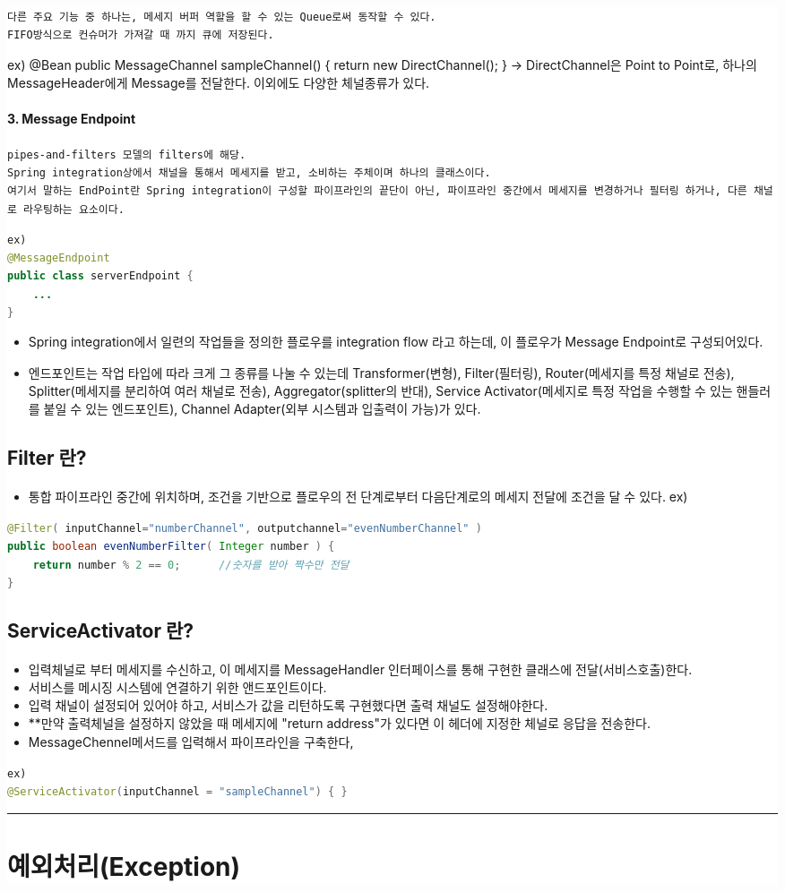 	다른 주요 기능 중 하나는, 메세지 버퍼 역할을 할 수 있는 Queue로써 동작할 수 있다.
	FIFO방식으로 컨슈머가 가져갈 때 까지 큐에 저장된다.
ex)
@Bean
public MessageChannel sampleChannel() {
	return new DirectChannel();
}
-> DirectChannel은 Point to Point로, 하나의 MessageHeader에게 Message를 전달한다.
이외에도 다양한 체널종류가 있다.


#### 3. Message Endpoint
	pipes-and-filters 모델의 filters에 해당.
	Spring integration상에서 채널을 통해서 메세지를 받고, 소비하는 주체이며 하나의 클래스이다.
	여기서 말하는 EndPoint란 Spring integration이 구성할 파이프라인의 끝단이 아닌, 파이프라인 중간에서 메세지를 변경하거나 필터링 하거나, 다른 채널로 라우팅하는 요소이다.
``` java
ex)
@MessageEndpoint
public class serverEndpoint {
	...
}
```

- Spring integration에서 일련의 작업들을 정의한 플로우를 integration flow 라고 하는데, 이 플로우가 Message Endpoint로 구성되어있다.

- 엔드포인트는 작업 타입에 따라 크게 그 종류를 나눌 수 있는데 Transformer(변형), Filter(필터링), Router(메세지를 특정 채널로 전송), Splitter(메세지를 분리하여 여러 채널로 전송), Aggregator(splitter의 반대), Service Activator(메세지로 특정 작업을 수행할 수 있는 핸들러를 붙일 수 있는 엔드포인트), Channel Adapter(외부 시스템과 입출력이 가능)가 있다.
## Filter 란?
- 통합 파이프라인 중간에 위치하며, 조건을 기반으로 플로우의 전 단계로부터 다음단계로의 메세지 전달에 조건을 달 수 있다.
ex)
``` java
@Filter( inputChannel="numberChannel", outputchannel="evenNumberChannel" )
public boolean evenNumberFilter( Integer number ) {
	return number % 2 == 0;      //숫자를 받아 짝수만 전달
}
```
## ServiceActivator 란?
- 입력체널로 부터 메세지를 수신하고, 이 메세지를 MessageHandler 인터페이스를 통해 구현한 클래스에 전달(서비스호출)한다.
- 서비스를 메시징 시스템에 연결하기 위한 앤드포인트이다.
- 입력 채널이 설정되어 있어야 하고, 서비스가 값을 리턴하도록 구현했다면 출력 채널도 설정해야한다.
- **만약 출력체널을 설정하지 않았을 때 메세지에 "return address"가 있다면 이 헤더에 지정한 체널로 응답을 전송한다.
- MessageChennel메서드를 입력해서 파이프라인을 구축한다,
``` java
ex)
@ServiceActivator(inputChannel = "sampleChannel") { }
```

---

# 예외처리(Exception)
